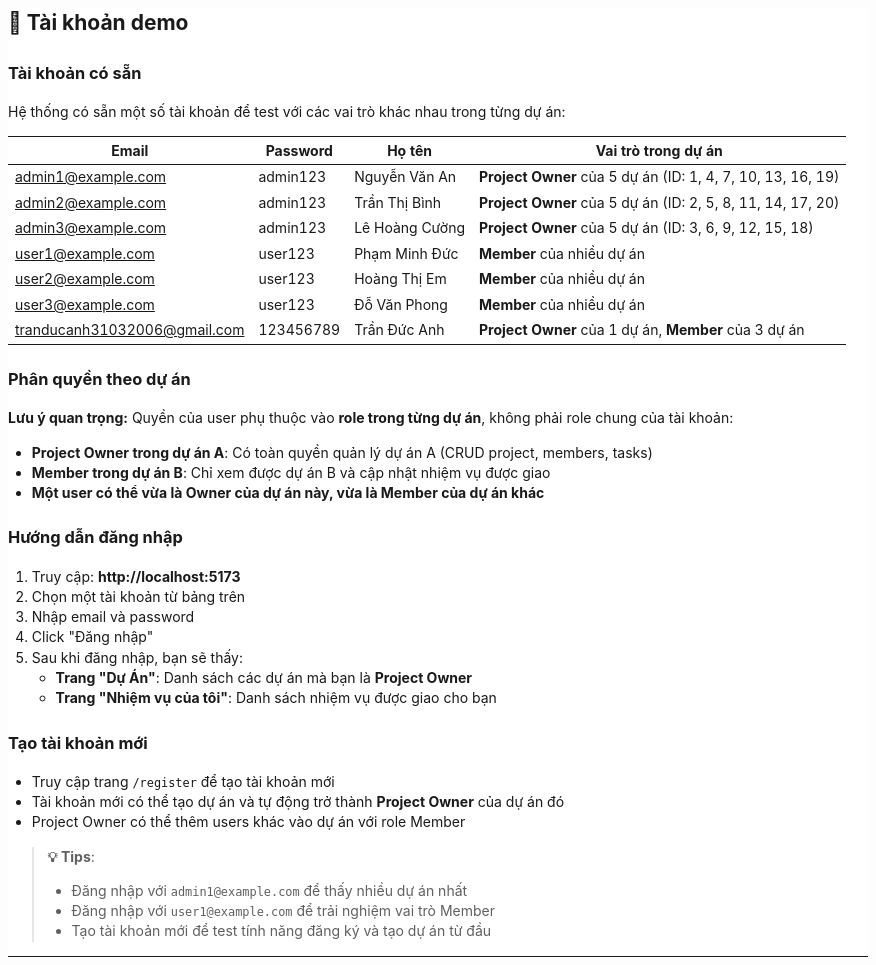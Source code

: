 
## 👤 Tài khoản demo

### Tài khoản có sẵn

Hệ thống có sẵn một số tài khoản để test với các vai trò khác nhau trong từng dự án:

| Email                        | Password  | Họ tên         | Vai trò trong dự án                                         |
| ---------------------------- | --------- | -------------- | ----------------------------------------------------------- |
| admin1@example.com           | admin123  | Nguyễn Văn An  | **Project Owner** của 5 dự án (ID: 1, 4, 7, 10, 13, 16, 19) |
| admin2@example.com           | admin123  | Trần Thị Bình  | **Project Owner** của 5 dự án (ID: 2, 5, 8, 11, 14, 17, 20) |
| admin3@example.com           | admin123  | Lê Hoàng Cường | **Project Owner** của 5 dự án (ID: 3, 6, 9, 12, 15, 18)     |
| user1@example.com            | user123   | Phạm Minh Đức  | **Member** của nhiều dự án                                  |
| user2@example.com            | user123   | Hoàng Thị Em   | **Member** của nhiều dự án                                  |
| user3@example.com            | user123   | Đỗ Văn Phong   | **Member** của nhiều dự án                                  |
| tranducanh31032006@gmail.com | 123456789 | Trần Đức Anh   | **Project Owner** của 1 dự án, **Member** của 3 dự án       |

### Phân quyền theo dự án

**Lưu ý quan trọng:** Quyền của user phụ thuộc vào **role trong từng dự án**, không phải role chung của tài khoản:

- **Project Owner trong dự án A**: Có toàn quyền quản lý dự án A (CRUD project, members, tasks)
- **Member trong dự án B**: Chỉ xem được dự án B và cập nhật nhiệm vụ được giao
- **Một user có thể vừa là Owner của dự án này, vừa là Member của dự án khác**

### Hướng dẫn đăng nhập

1. Truy cập: **http://localhost:5173**
2. Chọn một tài khoản từ bảng trên
3. Nhập email và password
4. Click "Đăng nhập"
5. Sau khi đăng nhập, bạn sẽ thấy:
   - **Trang "Dự Án"**: Danh sách các dự án mà bạn là **Project Owner**
   - **Trang "Nhiệm vụ của tôi"**: Danh sách nhiệm vụ được giao cho bạn

### Tạo tài khoản mới

- Truy cập trang `/register` để tạo tài khoản mới
- Tài khoản mới có thể tạo dự án và tự động trở thành **Project Owner** của dự án đó
- Project Owner có thể thêm users khác vào dự án với role Member

> **💡 Tips**:
>
> - Đăng nhập với `admin1@example.com` để thấy nhiều dự án nhất
> - Đăng nhập với `user1@example.com` để trải nghiệm vai trò Member
> - Tạo tài khoản mới để test tính năng đăng ký và tạo dự án từ đầu

---